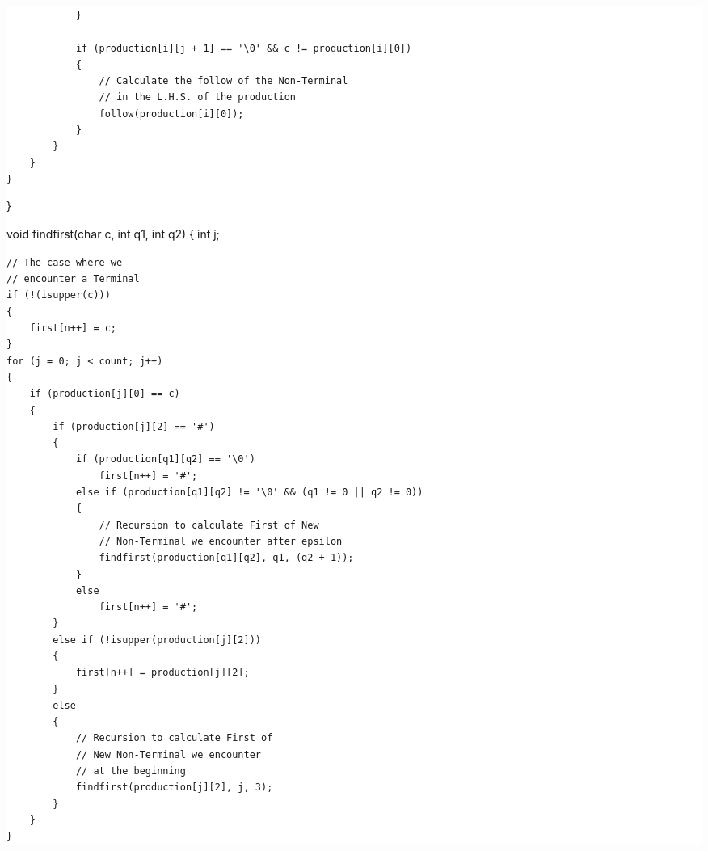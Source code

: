                 }

                if (production[i][j + 1] == '\0' && c != production[i][0])
                {
                    // Calculate the follow of the Non-Terminal
                    // in the L.H.S. of the production
                    follow(production[i][0]);
                }
            }
        }
    }

}

void findfirst(char c, int q1, int q2)
{
int j;

    // The case where we
    // encounter a Terminal
    if (!(isupper(c)))
    {
        first[n++] = c;
    }
    for (j = 0; j < count; j++)
    {
        if (production[j][0] == c)
        {
            if (production[j][2] == '#')
            {
                if (production[q1][q2] == '\0')
                    first[n++] = '#';
                else if (production[q1][q2] != '\0' && (q1 != 0 || q2 != 0))
                {
                    // Recursion to calculate First of New
                    // Non-Terminal we encounter after epsilon
                    findfirst(production[q1][q2], q1, (q2 + 1));
                }
                else
                    first[n++] = '#';
            }
            else if (!isupper(production[j][2]))
            {
                first[n++] = production[j][2];
            }
            else
            {
                // Recursion to calculate First of
                // New Non-Terminal we encounter
                // at the beginning
                findfirst(production[j][2], j, 3);
            }
        }
    }
